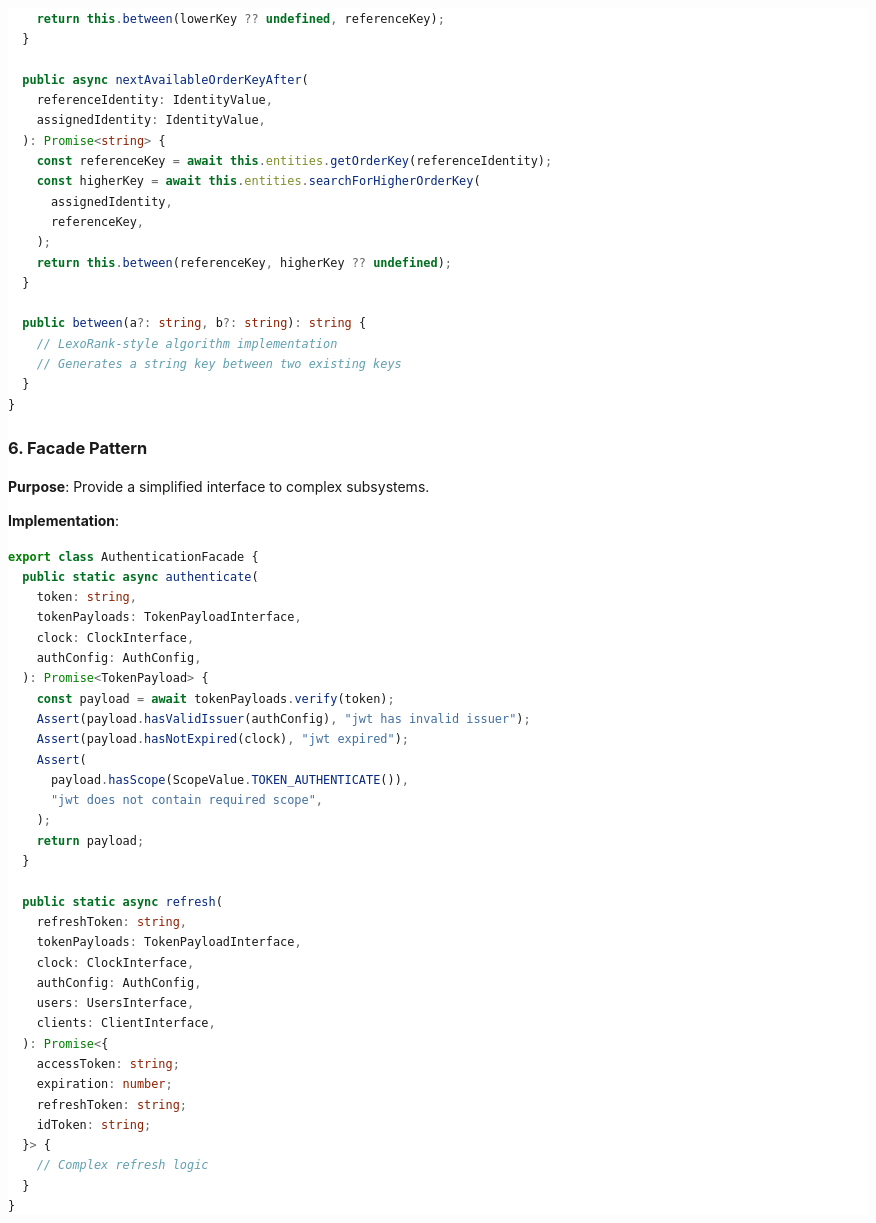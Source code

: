 ```typescript
    return this.between(lowerKey ?? undefined, referenceKey);
  }

  public async nextAvailableOrderKeyAfter(
    referenceIdentity: IdentityValue,
    assignedIdentity: IdentityValue,
  ): Promise<string> {
    const referenceKey = await this.entities.getOrderKey(referenceIdentity);
    const higherKey = await this.entities.searchForHigherOrderKey(
      assignedIdentity,
      referenceKey,
    );
    return this.between(referenceKey, higherKey ?? undefined);
  }

  public between(a?: string, b?: string): string {
    // LexoRank-style algorithm implementation
    // Generates a string key between two existing keys
  }
}
```

### 6. Facade Pattern

**Purpose**: Provide a simplified interface to complex subsystems.

**Implementation**:
```typescript
export class AuthenticationFacade {
  public static async authenticate(
    token: string,
    tokenPayloads: TokenPayloadInterface,
    clock: ClockInterface,
    authConfig: AuthConfig,
  ): Promise<TokenPayload> {
    const payload = await tokenPayloads.verify(token);
    Assert(payload.hasValidIssuer(authConfig), "jwt has invalid issuer");
    Assert(payload.hasNotExpired(clock), "jwt expired");
    Assert(
      payload.hasScope(ScopeValue.TOKEN_AUTHENTICATE()),
      "jwt does not contain required scope",
    );
    return payload;
  }

  public static async refresh(
    refreshToken: string,
    tokenPayloads: TokenPayloadInterface,
    clock: ClockInterface,
    authConfig: AuthConfig,
    users: UsersInterface,
    clients: ClientInterface,
  ): Promise<{
    accessToken: string;
    expiration: number;
    refreshToken: string;
    idToken: string;
  }> {
    // Complex refresh logic
  }
}
```
